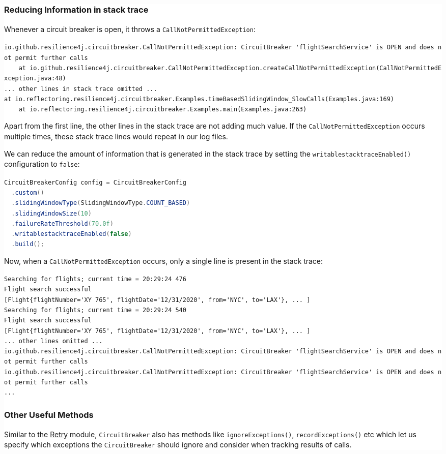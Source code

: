 ### Reducing Information in stack trace

Whenever a circuit breaker is open, it throws a  `CallNotPermittedException`: 

```
io.github.resilience4j.circuitbreaker.CallNotPermittedException: CircuitBreaker 'flightSearchService' is OPEN and does not permit further calls
	at io.github.resilience4j.circuitbreaker.CallNotPermittedException.createCallNotPermittedException(CallNotPermittedException.java:48)
... other lines in stack trace omitted ...
at io.reflectoring.resilience4j.circuitbreaker.Examples.timeBasedSlidingWindow_SlowCalls(Examples.java:169)
	at io.reflectoring.resilience4j.circuitbreaker.Examples.main(Examples.java:263)
```

Apart from the first line, the other lines in the stack trace are not adding much value. If the `CallNotPermittedException` occurs multiple times, these stack trace lines would repeat in our log files.

We can reduce the amount of information that is generated in the stack trace by setting the `writablestacktraceEnabled()` configuration to `false`:

```java
CircuitBreakerConfig config = CircuitBreakerConfig
  .custom()
  .slidingWindowType(SlidingWindowType.COUNT_BASED)
  .slidingWindowSize(10)
  .failureRateThreshold(70.0f)
  .writablestacktraceEnabled(false)
  .build();
```

Now, when a `CallNotPermittedException` occurs, only a single line is present in the stack trace:

```
Searching for flights; current time = 20:29:24 476
Flight search successful
[Flight{flightNumber='XY 765', flightDate='12/31/2020', from='NYC', to='LAX'}, ... ]
Searching for flights; current time = 20:29:24 540
Flight search successful
[Flight{flightNumber='XY 765', flightDate='12/31/2020', from='NYC', to='LAX'}, ... ]
... other lines omitted ...
io.github.resilience4j.circuitbreaker.CallNotPermittedException: CircuitBreaker 'flightSearchService' is OPEN and does not permit further calls
io.github.resilience4j.circuitbreaker.CallNotPermittedException: CircuitBreaker 'flightSearchService' is OPEN and does not permit further calls
... 
```

### Other Useful Methods

Similar to the [Retry](https://reflectoring.io/retry-with-resilience4j/#exception-based-conditional-retry) module, `CircuitBreaker` also has methods like `ignoreExceptions()`, `recordExceptions()` etc which let us specify which exceptions the `CircuitBreaker` should ignore and consider when tracking results of calls.
